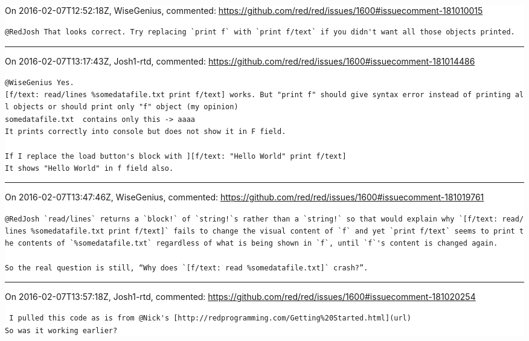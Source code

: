 On 2016-02-07T12:52:18Z, WiseGenius, commented:
<https://github.com/red/red/issues/1600#issuecomment-181010015>

    @RedJosh That looks correct. Try replacing `print f` with `print f/text` if you didn't want all those objects printed.

--------------------------------------------------------------------------------

On 2016-02-07T13:17:43Z, Josh1-rtd, commented:
<https://github.com/red/red/issues/1600#issuecomment-181014486>

    @WiseGenius Yes. 
    [f/text: read/lines %somedatafile.txt print f/text] works. But "print f" should give syntax error instead of printing all objects or should print only "f" object (my opinion)
    somedatafile.txt  contains only this -> aaaa
    It prints correctly into console but does not show it in F field. 
    
    If I replace the load button's block with ][f/text: "Hello World" print f/text]
    It shows "Hello World" in f field also.

--------------------------------------------------------------------------------

On 2016-02-07T13:47:46Z, WiseGenius, commented:
<https://github.com/red/red/issues/1600#issuecomment-181019761>

    @RedJosh `read/lines` returns a `block!` of `string!`s rather than a `string!` so that would explain why `[f/text: read/lines %somedatafile.txt print f/text]` fails to change the visual content of `f` and yet `print f/text` seems to print the contents of `%somedatafile.txt` regardless of what is being shown in `f`, until `f`'s content is changed again.
    
    So the real question is still, “Why does `[f/text: read %somedatafile.txt]` crash?”.

--------------------------------------------------------------------------------

On 2016-02-07T13:57:18Z, Josh1-rtd, commented:
<https://github.com/red/red/issues/1600#issuecomment-181020254>

     I pulled this code as is from @Nick's [http://redprogramming.com/Getting%20Started.html](url)
    So was it working earlier?


